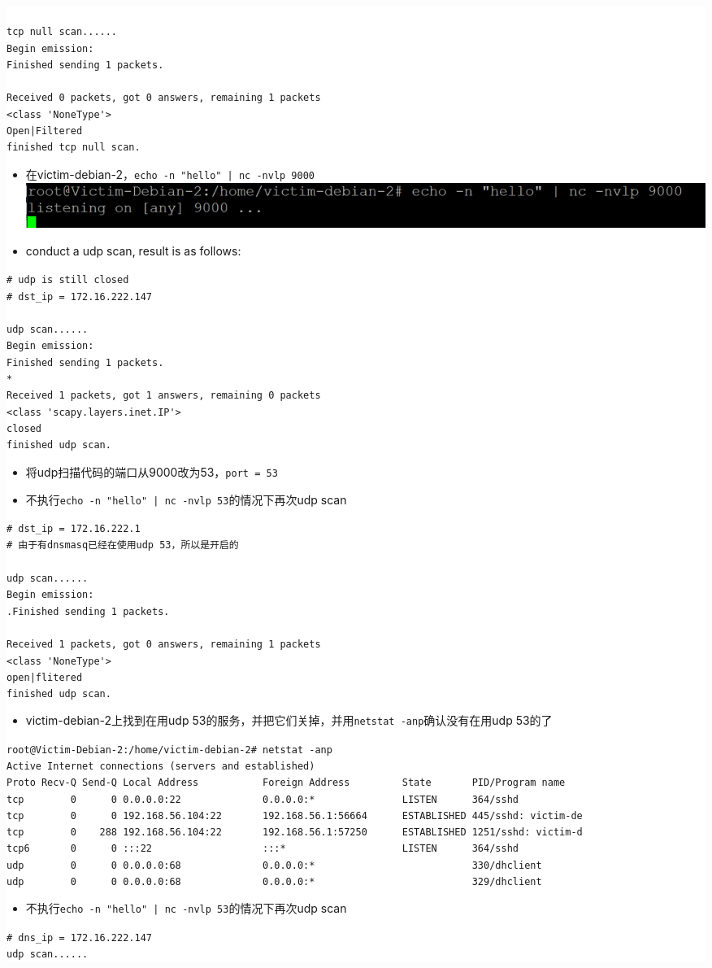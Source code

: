```

tcp null scan......
Begin emission:
Finished sending 1 packets.

Received 0 packets, got 0 answers, remaining 1 packets
<class 'NoneType'>
Open|Filtered
finished tcp null scan.

```
- 在victim-debian-2，`echo -n "hello" | nc -nvlp 9000`
![](chapter5-img/victim-debian-udp-9000.PNG)

- conduct a udp scan, result is as follows: 
```
# udp is still closed
# dst_ip = 172.16.222.147

udp scan......
Begin emission:
Finished sending 1 packets.
*
Received 1 packets, got 1 answers, remaining 0 packets
<class 'scapy.layers.inet.IP'>
closed
finished udp scan.
```

- 将udp扫描代码的端口从9000改为53，`port = 53`

- 不执行`echo -n "hello" | nc -nvlp 53`的情况下再次udp scan
```
# dst_ip = 172.16.222.1
# 由于有dnsmasq已经在使用udp 53，所以是开启的

udp scan......
Begin emission:
.Finished sending 1 packets.

Received 1 packets, got 0 answers, remaining 1 packets
<class 'NoneType'>
open|flitered
finished udp scan.
```

- victim-debian-2上找到在用udp 53的服务，并把它们关掉，并用`netstat -anp`确认没有在用udp 53的了
```
root@Victim-Debian-2:/home/victim-debian-2# netstat -anp
Active Internet connections (servers and established)
Proto Recv-Q Send-Q Local Address           Foreign Address         State       PID/Program name
tcp        0      0 0.0.0.0:22              0.0.0.0:*               LISTEN      364/sshd
tcp        0      0 192.168.56.104:22       192.168.56.1:56664      ESTABLISHED 445/sshd: victim-de
tcp        0    288 192.168.56.104:22       192.168.56.1:57250      ESTABLISHED 1251/sshd: victim-d
tcp6       0      0 :::22                   :::*                    LISTEN      364/sshd
udp        0      0 0.0.0.0:68              0.0.0.0:*                           330/dhclient
udp        0      0 0.0.0.0:68              0.0.0.0:*                           329/dhclient

```
- 不执行`echo -n "hello" | nc -nvlp 53`的情况下再次udp scan
```
# dns_ip = 172.16.222.147
udp scan......
```